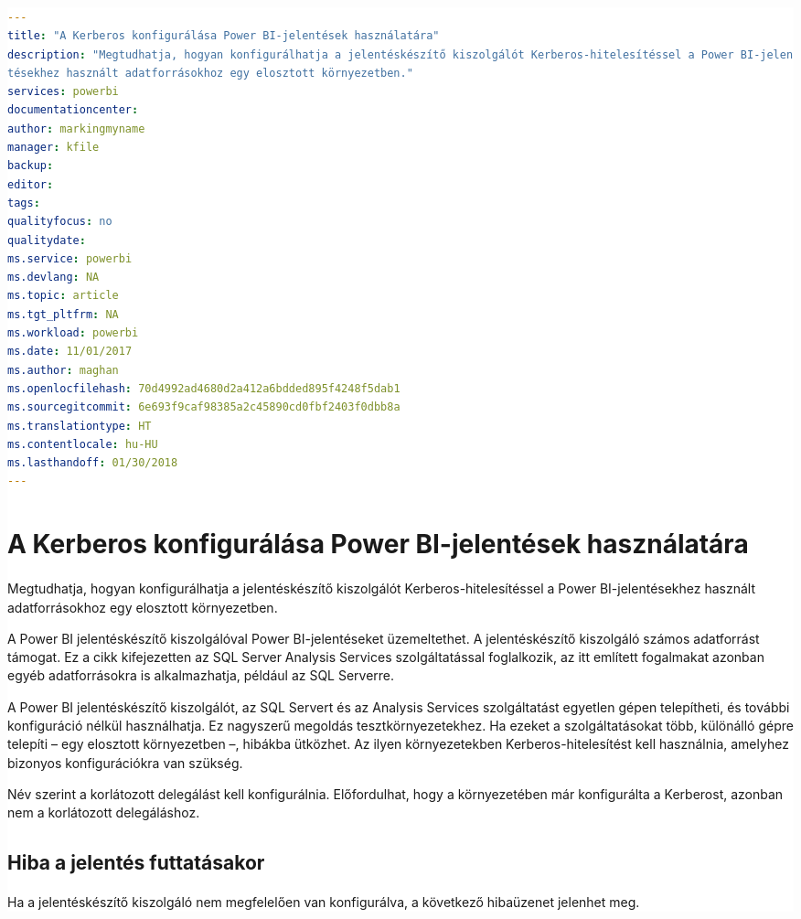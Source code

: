 ```yaml
---
title: "A Kerberos konfigurálása Power BI-jelentések használatára"
description: "Megtudhatja, hogyan konfigurálhatja a jelentéskészítő kiszolgálót Kerberos-hitelesítéssel a Power BI-jelentésekhez használt adatforrásokhoz egy elosztott környezetben."
services: powerbi
documentationcenter: 
author: markingmyname
manager: kfile
backup: 
editor: 
tags: 
qualityfocus: no
qualitydate: 
ms.service: powerbi
ms.devlang: NA
ms.topic: article
ms.tgt_pltfrm: NA
ms.workload: powerbi
ms.date: 11/01/2017
ms.author: maghan
ms.openlocfilehash: 70d4992ad4680d2a412a6bdded895f4248f5dab1
ms.sourcegitcommit: 6e693f9caf98385a2c45890cd0fbf2403f0dbb8a
ms.translationtype: HT
ms.contentlocale: hu-HU
ms.lasthandoff: 01/30/2018
---
```

# <a name="configure-kerberos-to-use-power-bi-reports"></a>A Kerberos konfigurálása Power BI-jelentések használatára
<iframe width="640" height="360" src="https://www.youtube.com/embed/vCH8Fa3OpQ0?showinfo=0" frameborder="0" allowfullscreen></iframe>

Megtudhatja, hogyan konfigurálhatja a jelentéskészítő kiszolgálót Kerberos-hitelesítéssel a Power BI-jelentésekhez használt adatforrásokhoz egy elosztott környezetben.

A Power BI jelentéskészítő kiszolgálóval Power BI-jelentéseket üzemeltethet. A jelentéskészítő kiszolgáló számos adatforrást támogat. Ez a cikk kifejezetten az SQL Server Analysis Services szolgáltatással foglalkozik, az itt említett fogalmakat azonban egyéb adatforrásokra is alkalmazhatja, például az SQL Serverre.

A Power BI jelentéskészítő kiszolgálót, az SQL Servert és az Analysis Services szolgáltatást egyetlen gépen telepítheti, és további konfiguráció nélkül használhatja. Ez nagyszerű megoldás tesztkörnyezetekhez. Ha ezeket a szolgáltatásokat több, különálló gépre telepíti – egy elosztott környezetben –, hibákba ütközhet. Az ilyen környezetekben Kerberos-hitelesítést kell használnia, amelyhez bizonyos konfigurációkra van szükség. 

Név szerint a korlátozott delegálást kell konfigurálnia. Előfordulhat, hogy a környezetében már konfigurálta a Kerberost, azonban nem a korlátozott delegáláshoz.

## <a name="error-running-report"></a>Hiba a jelentés futtatásakor
Ha a jelentéskészítő kiszolgáló nem megfelelően van konfigurálva, a következő hibaüzenet jelenhet meg.
